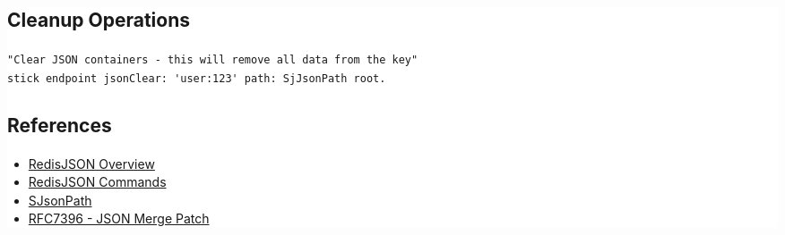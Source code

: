 ## Cleanup Operations

```smalltalk
"Clear JSON containers - this will remove all data from the key"
stick endpoint jsonClear: 'user:123' path: SjJsonPath root.
```

## References

- [RedisJSON Overview](https://redis.io/docs/latest/develop/data-types/json/)
- [RedisJSON Commands](https://redis.io/docs/latest/operate/oss_and_stack/stack-with-enterprise/json/commands/)
- [SJsonPath](https://github.com/mumez/SJsonPath)
- [RFC7396 - JSON Merge Patch](https://tools.ietf.org/rfc/rfc7396.txt)